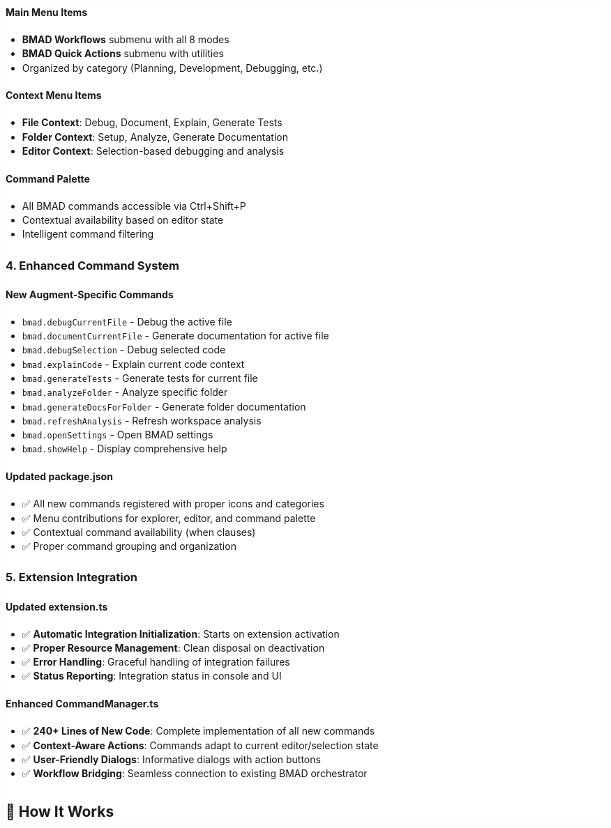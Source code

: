 #### **Main Menu Items**
- **BMAD Workflows** submenu with all 8 modes
- **BMAD Quick Actions** submenu with utilities
- Organized by category (Planning, Development, Debugging, etc.)

#### **Context Menu Items**
- **File Context**: Debug, Document, Explain, Generate Tests
- **Folder Context**: Setup, Analyze, Generate Documentation
- **Editor Context**: Selection-based debugging and analysis

#### **Command Palette**
- All BMAD commands accessible via Ctrl+Shift+P
- Contextual availability based on editor state
- Intelligent command filtering

### **4. Enhanced Command System**

#### **New Augment-Specific Commands**
- `bmad.debugCurrentFile` - Debug the active file
- `bmad.documentCurrentFile` - Generate documentation for active file
- `bmad.debugSelection` - Debug selected code
- `bmad.explainCode` - Explain current code context
- `bmad.generateTests` - Generate tests for current file
- `bmad.analyzeFolder` - Analyze specific folder
- `bmad.generateDocsForFolder` - Generate folder documentation
- `bmad.refreshAnalysis` - Refresh workspace analysis
- `bmad.openSettings` - Open BMAD settings
- `bmad.showHelp` - Display comprehensive help

#### **Updated package.json**
- ✅ All new commands registered with proper icons and categories
- ✅ Menu contributions for explorer, editor, and command palette
- ✅ Contextual command availability (when clauses)
- ✅ Proper command grouping and organization

### **5. Extension Integration**

#### **Updated extension.ts**
- ✅ **Automatic Integration Initialization**: Starts on extension activation
- ✅ **Proper Resource Management**: Clean disposal on deactivation
- ✅ **Error Handling**: Graceful handling of integration failures
- ✅ **Status Reporting**: Integration status in console and UI

#### **Enhanced CommandManager.ts**
- ✅ **240+ Lines of New Code**: Complete implementation of all new commands
- ✅ **Context-Aware Actions**: Commands adapt to current editor/selection state
- ✅ **User-Friendly Dialogs**: Informative dialogs with action buttons
- ✅ **Workflow Bridging**: Seamless connection to existing BMAD orchestrator

## 🎯 **How It Works**
